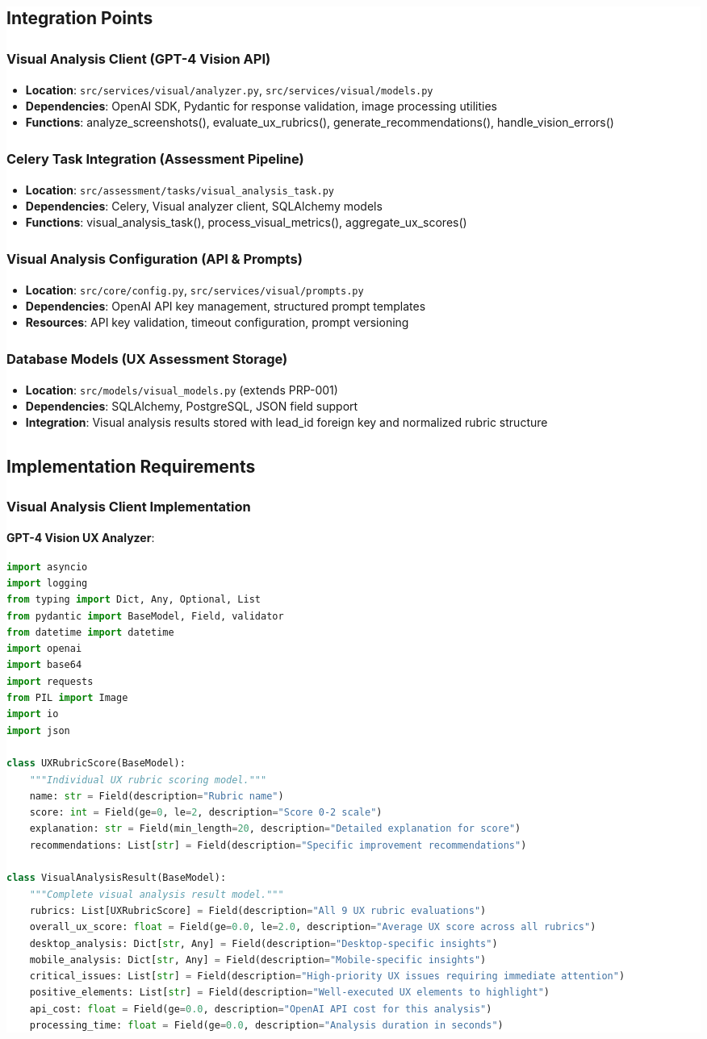 ## Integration Points

### Visual Analysis Client (GPT-4 Vision API)
- **Location**: `src/services/visual/analyzer.py`, `src/services/visual/models.py`
- **Dependencies**: OpenAI SDK, Pydantic for response validation, image processing utilities
- **Functions**: analyze_screenshots(), evaluate_ux_rubrics(), generate_recommendations(), handle_vision_errors()

### Celery Task Integration (Assessment Pipeline)
- **Location**: `src/assessment/tasks/visual_analysis_task.py`
- **Dependencies**: Celery, Visual analyzer client, SQLAlchemy models
- **Functions**: visual_analysis_task(), process_visual_metrics(), aggregate_ux_scores()

### Visual Analysis Configuration (API & Prompts)
- **Location**: `src/core/config.py`, `src/services/visual/prompts.py`
- **Dependencies**: OpenAI API key management, structured prompt templates
- **Resources**: API key validation, timeout configuration, prompt versioning

### Database Models (UX Assessment Storage)
- **Location**: `src/models/visual_models.py` (extends PRP-001)
- **Dependencies**: SQLAlchemy, PostgreSQL, JSON field support
- **Integration**: Visual analysis results stored with lead_id foreign key and normalized rubric structure

## Implementation Requirements

### Visual Analysis Client Implementation

**GPT-4 Vision UX Analyzer**:
```python
import asyncio
import logging
from typing import Dict, Any, Optional, List
from pydantic import BaseModel, Field, validator
from datetime import datetime
import openai
import base64
import requests
from PIL import Image
import io
import json

class UXRubricScore(BaseModel):
    """Individual UX rubric scoring model."""
    name: str = Field(description="Rubric name")
    score: int = Field(ge=0, le=2, description="Score 0-2 scale")
    explanation: str = Field(min_length=20, description="Detailed explanation for score")
    recommendations: List[str] = Field(description="Specific improvement recommendations")

class VisualAnalysisResult(BaseModel):
    """Complete visual analysis result model."""
    rubrics: List[UXRubricScore] = Field(description="All 9 UX rubric evaluations")
    overall_ux_score: float = Field(ge=0.0, le=2.0, description="Average UX score across all rubrics")
    desktop_analysis: Dict[str, Any] = Field(description="Desktop-specific insights")
    mobile_analysis: Dict[str, Any] = Field(description="Mobile-specific insights")
    critical_issues: List[str] = Field(description="High-priority UX issues requiring immediate attention")
    positive_elements: List[str] = Field(description="Well-executed UX elements to highlight")
    api_cost: float = Field(ge=0.0, description="OpenAI API cost for this analysis")
    processing_time: float = Field(ge=0.0, description="Analysis duration in seconds")
```